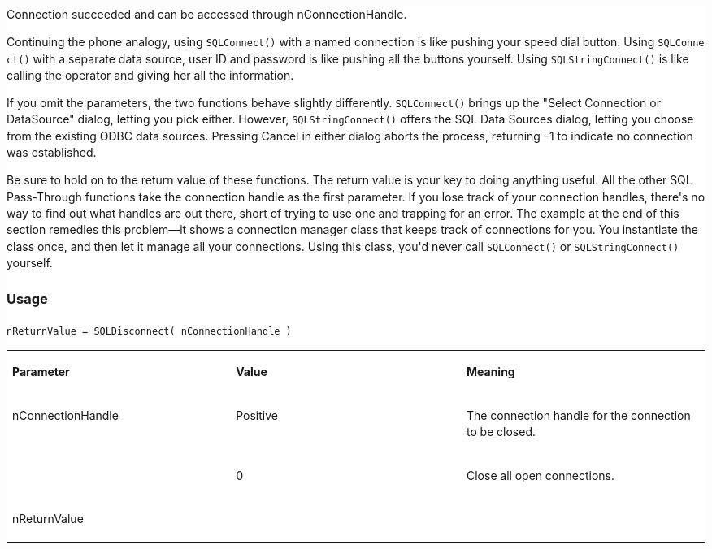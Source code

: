   <p>Connection succeeded and can be accessed through nConnectionHandle.</p>
  </td>
 </tr>
</table>

Continuing the phone analogy, using `SQLConnect()` with a named connection is like pushing your speed dial button. Using `SQLConnect()` with a separate data source, user ID and password is like pushing all the buttons yourself. Using `SQLStringConnect()` is like calling the operator and giving her all the information.

If you omit the parameters, the two functions behave slightly differently. `SQLConnect()` brings up the "Select Connection or DataSource" dialog, letting you pick either. However, `SQLStringConnect()` offers the SQL Data Sources dialog, letting you choose from the existing ODBC data sources. Pressing Cancel in either dialog aborts the process, returning &ndash;1 to indicate no connection was established.

Be sure to hold on to the return value of these functions. The return value is your key to doing anything useful. All the other SQL Pass-Through functions take the connection handle as the first parameter. If you lose track of your connection handles, there's no way to find out what handles are out there, short of trying to use one and trapping for an error. The example at the end of this section remedies this problem&mdash;it shows a connection manager class that keeps track of connections for you. You instantiate the class once, and then let it manage all your connections. Using this class, you'd never call `SQLConnect()` or `SQLStringConnect()` yourself.

### Usage

```foxpro
nReturnValue = SQLDisconnect( nConnectionHandle )
```
<table>
<tr>
  <td width="32%" valign="top">
  <p><b>Parameter</b></p>
  </td>
  <td width="23%" valign="top">
  <p><b>Value</b></p>
  </td>
  <td width="45%" valign="top">
  <p><b>Meaning</b></p>
  </td>
 </tr>
<tr>
  <td width="32%" rowspan="2" valign="top">
  <p>nConnectionHandle</p>
  </td>
  <td width="23%" valign="top">
  <p>Positive</p>
  </td>
  <td width="45%" valign="top">
  <p>The connection handle for the connection to be closed.</p>
  </td>
 </tr>
<tr>
  <td width="33%" valign="top">
  <p>0</p>
  </td>
  <td width="67%" valign="top">
  <p>Close all open connections.</p>
  </td>
 </tr>
<tr>
  <td width="32%" rowspan="2" valign="top">
  <p>nReturnValue</p>
  </td>
  <td width="23%" valign="top">